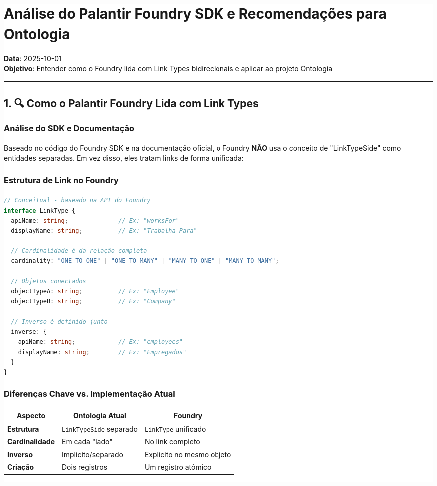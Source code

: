 # Análise do Palantir Foundry SDK e Recomendações para Ontologia

**Data**: 2025-10-01  
**Objetivo**: Entender como o Foundry lida com Link Types bidirecionais e aplicar ao projeto Ontologia

---

## 1. 🔍 Como o Palantir Foundry Lida com Link Types

### Análise do SDK e Documentação

Baseado no código do Foundry SDK e na documentação oficial, o Foundry **NÃO** usa o conceito de "LinkTypeSide" como entidades separadas. Em vez disso, eles tratam links de forma unificada:

### Estrutura de Link no Foundry

```typescript
// Conceitual - baseado na API do Foundry
interface LinkType {
  apiName: string;              // Ex: "worksFor"
  displayName: string;          // Ex: "Trabalha Para"
  
  // Cardinalidade é da relação completa
  cardinality: "ONE_TO_ONE" | "ONE_TO_MANY" | "MANY_TO_ONE" | "MANY_TO_MANY";
  
  // Objetos conectados
  objectTypeA: string;          // Ex: "Employee" 
  objectTypeB: string;          // Ex: "Company"
  
  // Inverso é definido junto
  inverse: {
    apiName: string;            // Ex: "employees"
    displayName: string;        // Ex: "Empregados"
  }
}
```

### Diferenças Chave vs. Implementação Atual

| Aspecto | Ontologia Atual | Foundry |
|---------|-----------------|---------|
| **Estrutura** | `LinkTypeSide` separado | `LinkType` unificado |
| **Cardinalidade** | Em cada "lado" | No link completo |
| **Inverso** | Implícito/separado | Explícito no mesmo objeto |
| **Criação** | Dois registros | Um registro atômico |

---